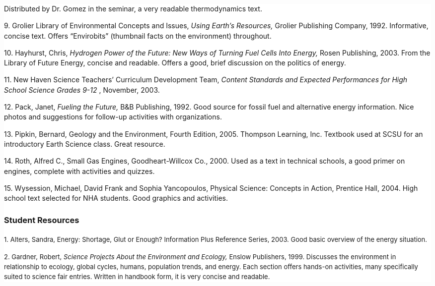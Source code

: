    </p>
   <p>
    Distributed by Dr. Gomez in the seminar, a very readable thermodynamics text.
   </p>
   <p>
    9. Grolier Library of Environmental Concepts and Issues,
    <i>
     Using Earth’s Resources,
    </i>
    Grolier Publishing Company, 1992. Informative, concise text. Offers “Envirobits” (thumbnail facts on the environment) throughout.
   </p>
   <p>
    10. Hayhurst, Chris,
    <i>
     Hydrogen Power of the Future: New Ways of Turning Fuel Cells Into Energy,
    </i>
    Rosen Publishing, 2003. From the Library of Future Energy, concise and readable. Offers a good, brief discussion on the politics of energy.
   </p>
   <p>
    11. New Haven Science Teachers’ Curriculum Development Team,
    <i>
     Content Standards and Expected Performances for High School Science Grades 9-12
    </i>
    , November, 2003.
   </p>
   <p>
    12. Pack, Janet,
    <i>
     Fueling the Future,
    </i>
    B&amp;B Publishing, 1992. Good source for fossil fuel and alternative energy information. Nice photos and suggestions for follow-up activities with organizations.
   </p>
   <p>
    13. Pipkin, Bernard, Geology and the Environment, Fourth Edition, 2005. Thompson Learning, Inc. Textbook used at SCSU for an introductory Earth Science class. Great resource.
   </p>
   <p>
    14. Roth, Alfred C., Small Gas Engines, Goodheart-Willcox Co., 2000. Used as a text in technical schools, a good primer on engines, complete with activities and quizzes.
   </p>
   <p>
    15. Wysession, Michael, David Frank and Sophia Yancopoulos, Physical Science: Concepts in Action, Prentice Hall, 2004. High school text selected for NHA students. Good graphics and activities.
   </p>
</font>
 </p>
<h3>
  Student Resources
 </h3>
 <p>
  <font size="-1">
   1. Alters, Sandra, Energy: Shortage, Glut or Enough? Information Plus Reference Series, 2003. Good basic overview of the energy situation.
   <p>
    2. Gardner, Robert,
    <i>
     Science Projects About the Environment and Ecology,
    </i>
    Enslow Publishers, 1999. Discusses the environment in relationship to ecology, global cycles, humans, population trends, and energy. Each section offers hands-on activities, many specifically suited to science fair entries. Written in handbook form, it is very concise and readable.